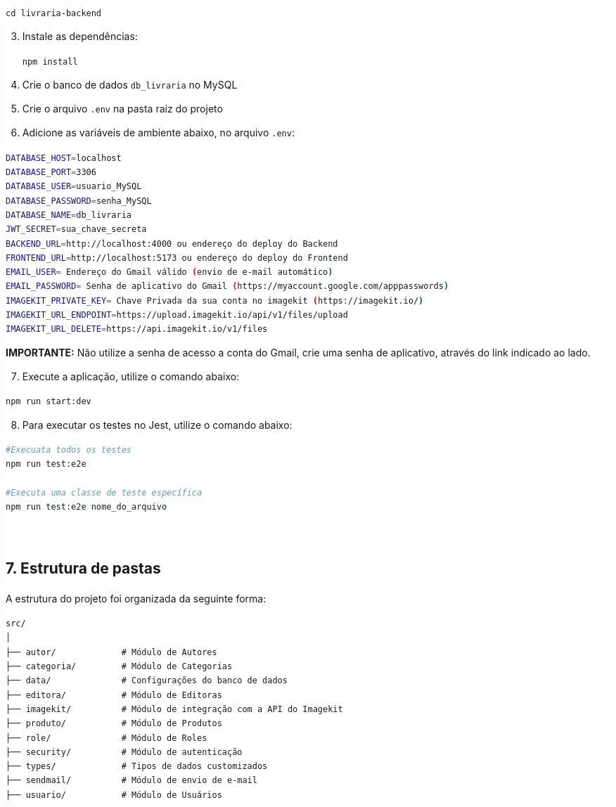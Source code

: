    ```
   cd livraria-backend
   ```

3. Instale as dependências:

   ```
   npm install
   ```

4. Crie o banco de dados `db_livraria` no MySQL

5. Crie o arquivo `.env` na pasta raiz do projeto
6. Adicione as  variáveis de ambiente abaixo, no arquivo `.env`:

```bash
DATABASE_HOST=localhost
DATABASE_PORT=3306
DATABASE_USER=usuario_MySQL
DATABASE_PASSWORD=senha_MySQL
DATABASE_NAME=db_livraria
JWT_SECRET=sua_chave_secreta
BACKEND_URL=http://localhost:4000 ou endereço do deploy do Backend
FRONTEND_URL=http://localhost:5173 ou endereço do deploy do Frontend
EMAIL_USER= Endereço do Gmail válido (envio de e-mail automático)
EMAIL_PASSWORD= Senha de aplicativo do Gmail (https://myaccount.google.com/apppasswords)
IMAGEKIT_PRIVATE_KEY= Chave Privada da sua conta no imagekit (https://imagekit.io/)
IMAGEKIT_URL_ENDPOINT=https://upload.imagekit.io/api/v1/files/upload
IMAGEKIT_URL_DELETE=https://api.imagekit.io/v1/files
```

**IMPORTANTE:** Não utilize a senha de acesso a conta do Gmail, crie uma senha de aplicativo, através do link indicado ao lado.


7. Execute a aplicação, utilize o comando abaixo: 

```bash
npm run start:dev
```

8. Para executar os testes no Jest, utilize o comando abaixo:

```bash
#Execuata todos os testes
npm run test:e2e

#Executa uma classe de teste específica
npm run test:e2e nome_do_arquivo
```

<br />

## 7. Estrutura de pastas

A estrutura do projeto foi organizada da seguinte forma:

```
src/
│
├── autor/             # Módulo de Autores
├── categoria/         # Módulo de Categorias
├── data/              # Configurações do banco de dados
├── editora/           # Módulo de Editoras
├── imagekit/          # Módulo de integração com a API do Imagekit
├── produto/           # Módulo de Produtos
├── role/              # Módulo de Roles
├── security/          # Módulo de autenticação
├── types/             # Tipos de dados customizados
├── sendmail/          # Módulo de envio de e-mail
├── usuario/           # Módulo de Usuários
```